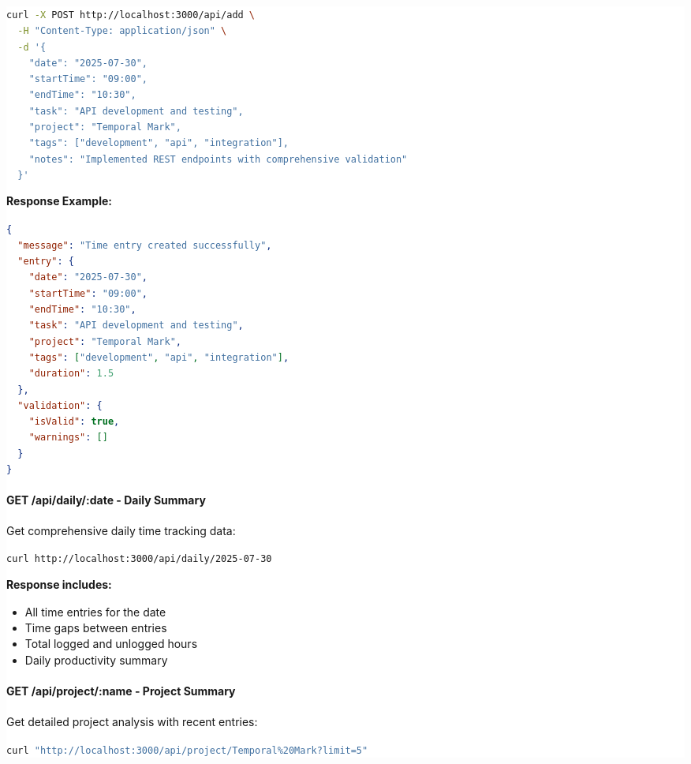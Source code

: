 ```bash
curl -X POST http://localhost:3000/api/add \
  -H "Content-Type: application/json" \
  -d '{
    "date": "2025-07-30",
    "startTime": "09:00",
    "endTime": "10:30",
    "task": "API development and testing",
    "project": "Temporal Mark",
    "tags": ["development", "api", "integration"],
    "notes": "Implemented REST endpoints with comprehensive validation"
  }'
```

**Response Example:**

```json
{
  "message": "Time entry created successfully",
  "entry": {
    "date": "2025-07-30",
    "startTime": "09:00",
    "endTime": "10:30",
    "task": "API development and testing",
    "project": "Temporal Mark",
    "tags": ["development", "api", "integration"],
    "duration": 1.5
  },
  "validation": {
    "isValid": true,
    "warnings": []
  }
}
```

#### GET /api/daily/:date - Daily Summary

Get comprehensive daily time tracking data:

```bash
curl http://localhost:3000/api/daily/2025-07-30
```

**Response includes:**

- All time entries for the date
- Time gaps between entries
- Total logged and unlogged hours
- Daily productivity summary

#### GET /api/project/:name - Project Summary

Get detailed project analysis with recent entries:

```bash
curl "http://localhost:3000/api/project/Temporal%20Mark?limit=5"
```
